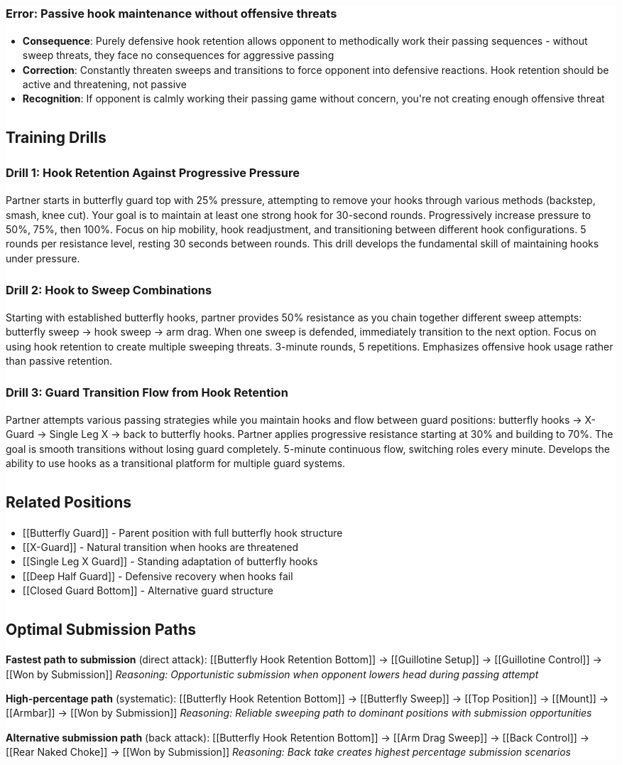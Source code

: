 ### Error: Passive hook maintenance without offensive threats
- **Consequence**: Purely defensive hook retention allows opponent to methodically work their passing sequences - without sweep threats, they face no consequences for aggressive passing
- **Correction**: Constantly threaten sweeps and transitions to force opponent into defensive reactions. Hook retention should be active and threatening, not passive
- **Recognition**: If opponent is calmly working their passing game without concern, you're not creating enough offensive threat

## Training Drills

### Drill 1: Hook Retention Against Progressive Pressure
Partner starts in butterfly guard top with 25% pressure, attempting to remove your hooks through various methods (backstep, smash, knee cut). Your goal is to maintain at least one strong hook for 30-second rounds. Progressively increase pressure to 50%, 75%, then 100%. Focus on hip mobility, hook readjustment, and transitioning between different hook configurations. 5 rounds per resistance level, resting 30 seconds between rounds. This drill develops the fundamental skill of maintaining hooks under pressure.

### Drill 2: Hook to Sweep Combinations
Starting with established butterfly hooks, partner provides 50% resistance as you chain together different sweep attempts: butterfly sweep → hook sweep → arm drag. When one sweep is defended, immediately transition to the next option. Focus on using hook retention to create multiple sweeping threats. 3-minute rounds, 5 repetitions. Emphasizes offensive hook usage rather than passive retention.

### Drill 3: Guard Transition Flow from Hook Retention
Partner attempts various passing strategies while you maintain hooks and flow between guard positions: butterfly hooks → X-Guard → Single Leg X → back to butterfly hooks. Partner applies progressive resistance starting at 30% and building to 70%. The goal is smooth transitions without losing guard completely. 5-minute continuous flow, switching roles every minute. Develops the ability to use hooks as a transitional platform for multiple guard systems.

## Related Positions

- [[Butterfly Guard]] - Parent position with full butterfly hook structure
- [[X-Guard]] - Natural transition when hooks are threatened
- [[Single Leg X Guard]] - Standing adaptation of butterfly hooks
- [[Deep Half Guard]] - Defensive recovery when hooks fail
- [[Closed Guard Bottom]] - Alternative guard structure

## Optimal Submission Paths

**Fastest path to submission** (direct attack):
[[Butterfly Hook Retention Bottom]] → [[Guillotine Setup]] → [[Guillotine Control]] → [[Won by Submission]]
*Reasoning: Opportunistic submission when opponent lowers head during passing attempt*

**High-percentage path** (systematic):
[[Butterfly Hook Retention Bottom]] → [[Butterfly Sweep]] → [[Top Position]] → [[Mount]] → [[Armbar]] → [[Won by Submission]]
*Reasoning: Reliable sweeping path to dominant positions with submission opportunities*

**Alternative submission path** (back attack):
[[Butterfly Hook Retention Bottom]] → [[Arm Drag Sweep]] → [[Back Control]] → [[Rear Naked Choke]] → [[Won by Submission]]
*Reasoning: Back take creates highest percentage submission scenarios*

